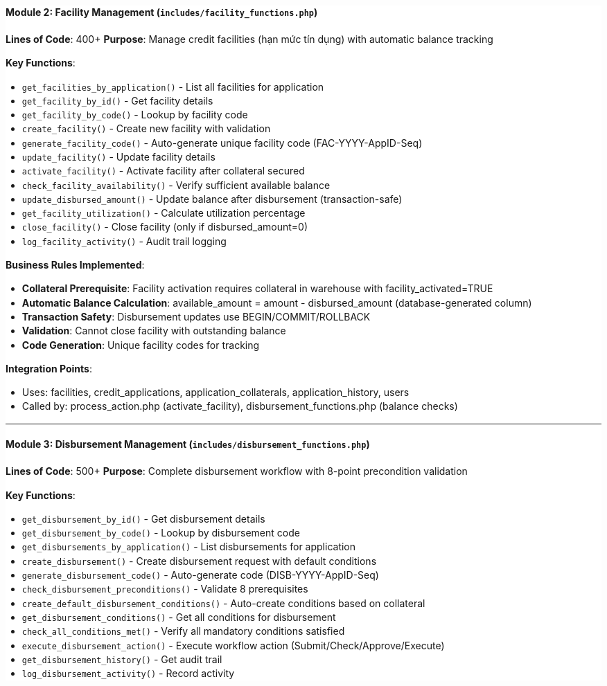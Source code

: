 
#### Module 2: Facility Management (`includes/facility_functions.php`)
**Lines of Code**: 400+
**Purpose**: Manage credit facilities (hạn mức tín dụng) with automatic balance tracking

**Key Functions**:
- `get_facilities_by_application()` - List all facilities for application
- `get_facility_by_id()` - Get facility details
- `get_facility_by_code()` - Lookup by facility code
- `create_facility()` - Create new facility with validation
- `generate_facility_code()` - Auto-generate unique facility code (FAC-YYYY-AppID-Seq)
- `update_facility()` - Update facility details
- `activate_facility()` - Activate facility after collateral secured
- `check_facility_availability()` - Verify sufficient available balance
- `update_disbursed_amount()` - Update balance after disbursement (transaction-safe)
- `get_facility_utilization()` - Calculate utilization percentage
- `close_facility()` - Close facility (only if disbursed_amount=0)
- `log_facility_activity()` - Audit trail logging

**Business Rules Implemented**:
- **Collateral Prerequisite**: Facility activation requires collateral in warehouse with facility_activated=TRUE
- **Automatic Balance Calculation**: available_amount = amount - disbursed_amount (database-generated column)
- **Transaction Safety**: Disbursement updates use BEGIN/COMMIT/ROLLBACK
- **Validation**: Cannot close facility with outstanding balance
- **Code Generation**: Unique facility codes for tracking

**Integration Points**:
- Uses: facilities, credit_applications, application_collaterals, application_history, users
- Called by: process_action.php (activate_facility), disbursement_functions.php (balance checks)

---

#### Module 3: Disbursement Management (`includes/disbursement_functions.php`)
**Lines of Code**: 500+
**Purpose**: Complete disbursement workflow with 8-point precondition validation

**Key Functions**:
- `get_disbursement_by_id()` - Get disbursement details
- `get_disbursement_by_code()` - Lookup by disbursement code
- `get_disbursements_by_application()` - List disbursements for application
- `create_disbursement()` - Create disbursement request with default conditions
- `generate_disbursement_code()` - Auto-generate code (DISB-YYYY-AppID-Seq)
- `check_disbursement_preconditions()` - Validate 8 prerequisites
- `create_default_disbursement_conditions()` - Auto-create conditions based on collateral
- `get_disbursement_conditions()` - Get all conditions for disbursement
- `check_all_conditions_met()` - Verify all mandatory conditions satisfied
- `execute_disbursement_action()` - Execute workflow action (Submit/Check/Approve/Execute)
- `get_disbursement_history()` - Get audit trail
- `log_disbursement_activity()` - Record activity
